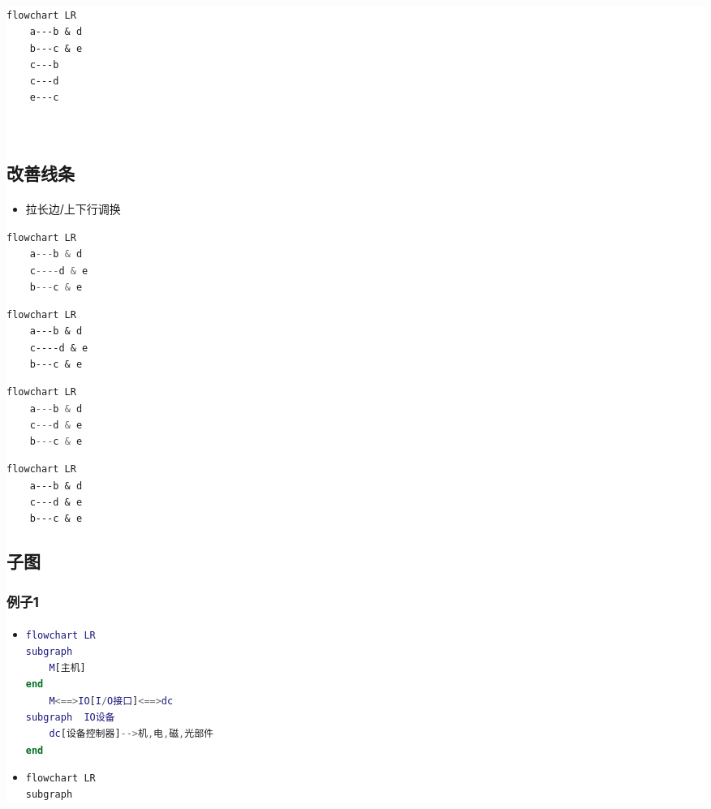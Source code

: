 ```mermaid
flowchart LR
	a---b & d 
	b---c & e
	c---b 
	c---d
	e---c
 


```

##  改善线条
- 拉长边/上下行调换

```csharp
flowchart LR
	a---b & d 
	c----d & e
	b---c & e
```

```mermaid
flowchart LR
	a---b & d 
	c----d & e
	b---c & e

```

```csharp
flowchart LR
	a---b & d 
	c---d & e
	b---c & e
```

```mermaid
flowchart LR
	a---b & d 
	c---d & e
	b---c & e
```

## 子图

### 例子1

- ```m
  flowchart LR
  subgraph  
      M[主机]
  end
      M<==>IO[I/O接口]<==>dc
  subgraph  IO设备 
      dc[设备控制器]-->机,电,磁,光部件
  end
  ```

  



- ```mermaid
  flowchart LR
  subgraph  
  ```